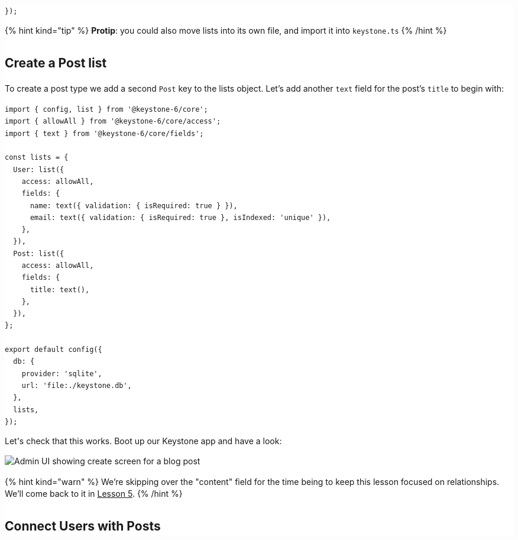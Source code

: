 ```js{5-13,20}
});
```

{% hint kind="tip" %}
**Protip**: you could also move lists into its own file, and import it into `keystone.ts`
{% /hint %}

## Create a Post list

To create a post type we add a second `Post` key to the lists object. Let’s add another `text` field for the post’s `title` to begin with:

```js{13-18}[1-4,21-27]
import { config, list } from '@keystone-6/core';
import { allowAll } from '@keystone-6/core/access';
import { text } from '@keystone-6/core/fields';

const lists = {
  User: list({
    access: allowAll,
    fields: {
      name: text({ validation: { isRequired: true } }),
      email: text({ validation: { isRequired: true }, isIndexed: 'unique' }),
    },
  }),
  Post: list({
    access: allowAll,
    fields: {
      title: text(),
    },
  }),
};

export default config({
  db: {
    provider: 'sqlite',
    url: 'file:./keystone.db',
  },
  lists,
});
```

Let's check that this works. Boot up our Keystone app and have a look:

![Admin UI showing create screen for a blog post](https://keystonejs.s3.amazonaws.com/framework-assets/assets/walkthroughs/lesson-2/my-first-post.png)

{% hint kind="warn" %}
We’re skipping over the "content" field for the time being to keep this lesson focused on relationships. We’ll come back to it in [Lesson 5](/docs/walkthroughs/lesson-5).
{% /hint %}

## Connect Users with Posts
